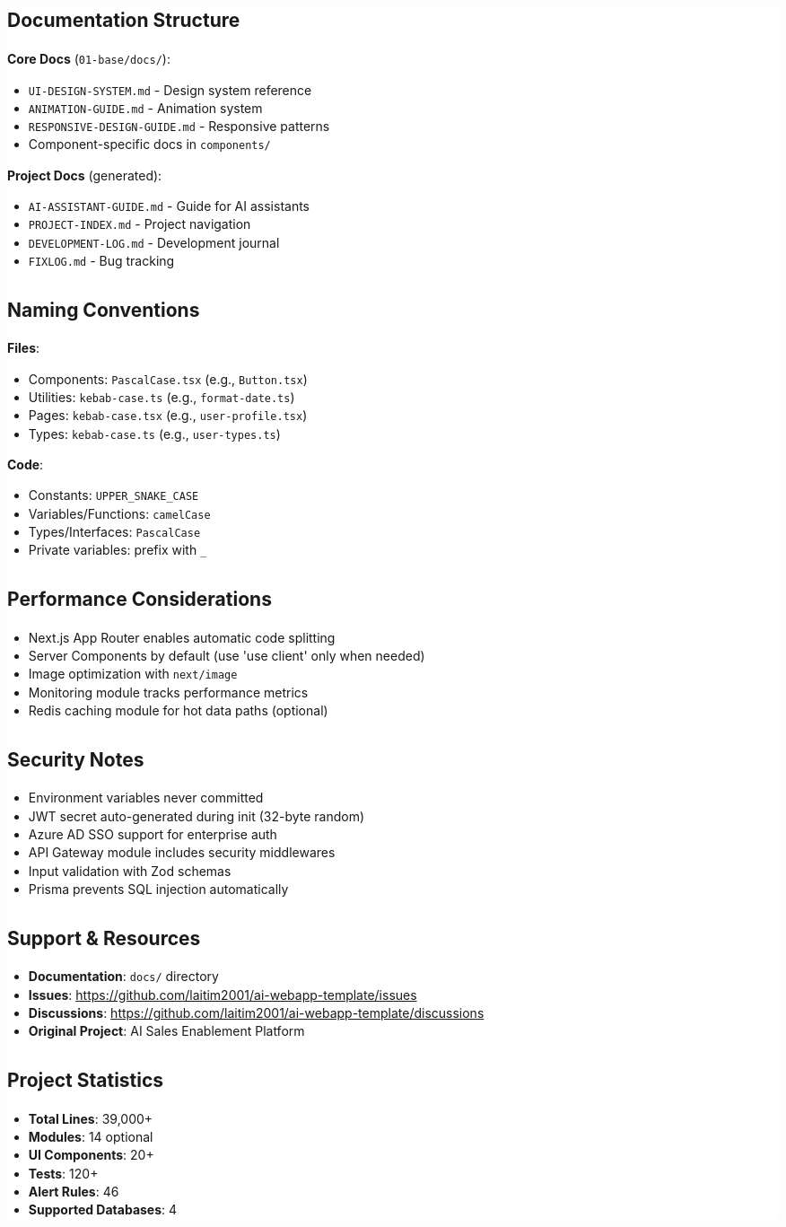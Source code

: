 ## Documentation Structure

**Core Docs** (`01-base/docs/`):
- `UI-DESIGN-SYSTEM.md` - Design system reference
- `ANIMATION-GUIDE.md` - Animation system
- `RESPONSIVE-DESIGN-GUIDE.md` - Responsive patterns
- Component-specific docs in `components/`

**Project Docs** (generated):
- `AI-ASSISTANT-GUIDE.md` - Guide for AI assistants
- `PROJECT-INDEX.md` - Project navigation
- `DEVELOPMENT-LOG.md` - Development journal
- `FIXLOG.md` - Bug tracking

## Naming Conventions

**Files**:
- Components: `PascalCase.tsx` (e.g., `Button.tsx`)
- Utilities: `kebab-case.ts` (e.g., `format-date.ts`)
- Pages: `kebab-case.tsx` (e.g., `user-profile.tsx`)
- Types: `kebab-case.ts` (e.g., `user-types.ts`)

**Code**:
- Constants: `UPPER_SNAKE_CASE`
- Variables/Functions: `camelCase`
- Types/Interfaces: `PascalCase`
- Private variables: prefix with `_`

## Performance Considerations

- Next.js App Router enables automatic code splitting
- Server Components by default (use 'use client' only when needed)
- Image optimization with `next/image`
- Monitoring module tracks performance metrics
- Redis caching module for hot data paths (optional)

## Security Notes

- Environment variables never committed
- JWT secret auto-generated during init (32-byte random)
- Azure AD SSO support for enterprise auth
- API Gateway module includes security middlewares
- Input validation with Zod schemas
- Prisma prevents SQL injection automatically

## Support & Resources

- **Documentation**: `docs/` directory
- **Issues**: https://github.com/laitim2001/ai-webapp-template/issues
- **Discussions**: https://github.com/laitim2001/ai-webapp-template/discussions
- **Original Project**: AI Sales Enablement Platform

## Project Statistics

- **Total Lines**: 39,000+
- **Modules**: 14 optional
- **UI Components**: 20+
- **Tests**: 120+
- **Alert Rules**: 46
- **Supported Databases**: 4
